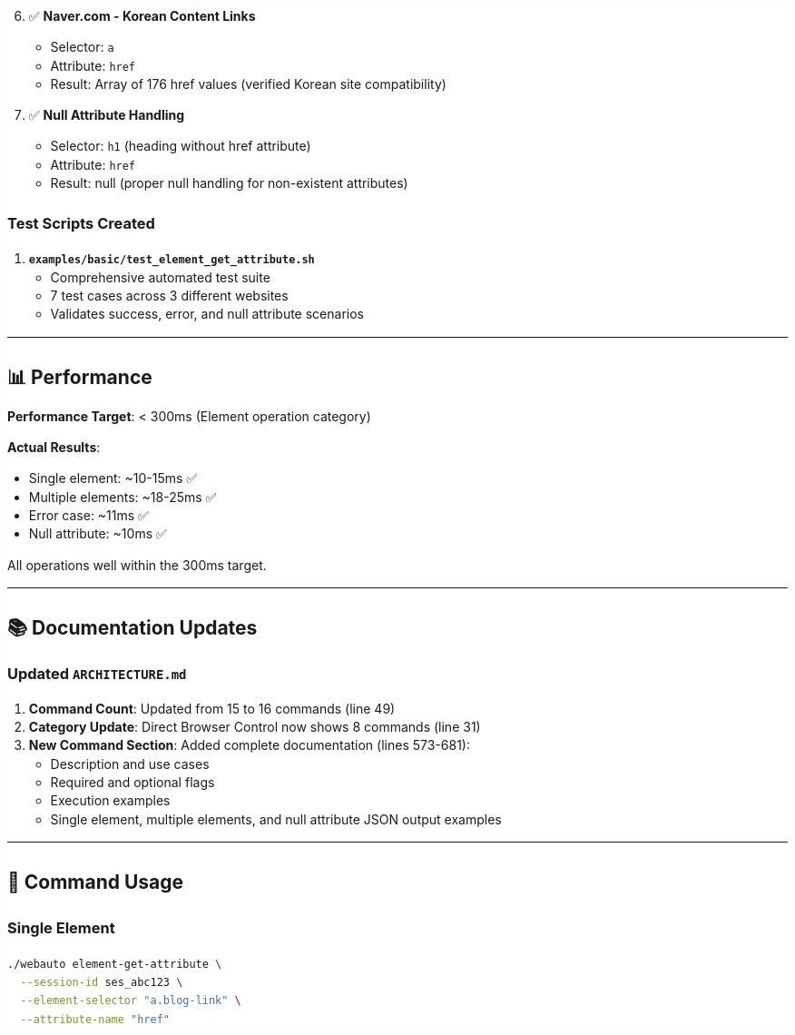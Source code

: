 6. ✅ **Naver.com - Korean Content Links**
   - Selector: `a`
   - Attribute: `href`
   - Result: Array of 176 href values (verified Korean site compatibility)

7. ✅ **Null Attribute Handling**
   - Selector: `h1` (heading without href attribute)
   - Attribute: `href`
   - Result: null (proper null handling for non-existent attributes)

### Test Scripts Created

1. **`examples/basic/test_element_get_attribute.sh`**
   - Comprehensive automated test suite
   - 7 test cases across 3 different websites
   - Validates success, error, and null attribute scenarios

---

## 📊 Performance

**Performance Target**: < 300ms (Element operation category)

**Actual Results**:
- Single element: ~10-15ms ✅
- Multiple elements: ~18-25ms ✅
- Error case: ~11ms ✅
- Null attribute: ~10ms ✅

All operations well within the 300ms target.

---

## 📚 Documentation Updates

### Updated `ARCHITECTURE.md`

1. **Command Count**: Updated from 15 to 16 commands (line 49)
2. **Category Update**: Direct Browser Control now shows 8 commands (line 31)
3. **New Command Section**: Added complete documentation (lines 573-681):
   - Description and use cases
   - Required and optional flags
   - Execution examples
   - Single element, multiple elements, and null attribute JSON output examples

---

## 🔄 Command Usage

### Single Element

```bash
./webauto element-get-attribute \
  --session-id ses_abc123 \
  --element-selector "a.blog-link" \
  --attribute-name "href"
```
